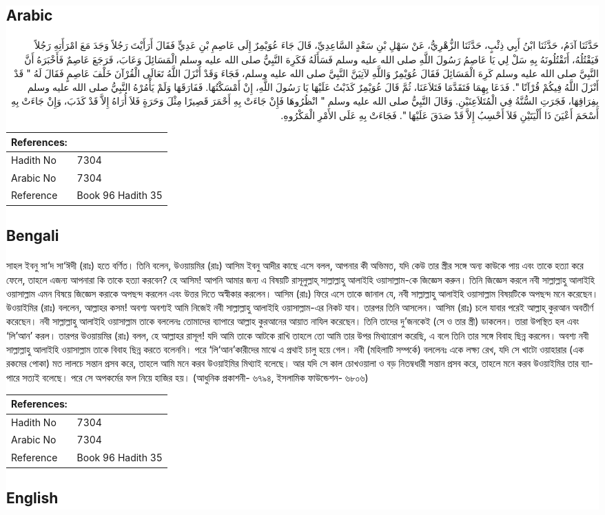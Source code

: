 ## Arabic


<div dir="rtl" lang="ar" style={{fontSize:'larger',backgroundColor:'#f8f9fa',padding:20}}>
حَدَّثَنَا آدَمُ، حَدَّثَنَا ابْنُ أَبِي ذِئْبٍ، حَدَّثَنَا الزُّهْرِيُّ، عَنْ سَهْلِ بْنِ سَعْدٍ السَّاعِدِيِّ، قَالَ جَاءَ عُوَيْمِرٌ إِلَى عَاصِمِ بْنِ عَدِيٍّ فَقَالَ أَرَأَيْتَ رَجُلاً وَجَدَ مَعَ امْرَأَتِهِ رَجُلاً فَيَقْتُلُهُ، أَتَقْتُلُونَهُ بِهِ سَلْ لِي يَا عَاصِمُ رَسُولَ اللَّهِ صلى الله عليه وسلم فَسَأَلَهُ فَكَرِهَ النَّبِيُّ صلى الله عليه وسلم الْمَسَائِلَ وَعَابَ، فَرَجَعَ عَاصِمٌ فَأَخْبَرَهُ أَنَّ النَّبِيَّ صلى الله عليه وسلم كَرِهَ الْمَسَائِلَ فَقَالَ عُوَيْمِرٌ وَاللَّهِ لآتِيَنَّ النَّبِيَّ صلى الله عليه وسلم، فَجَاءَ وَقَدْ أَنْزَلَ اللَّهُ تَعَالَى الْقُرْآنَ خَلْفَ عَاصِمٍ فَقَالَ لَهُ ‏"‏ قَدْ أَنْزَلَ اللَّهُ فِيكُمْ قُرْآنًا ‏"‏‏.‏ فَدَعَا بِهِمَا فَتَقَدَّمَا فَتَلاَعَنَا، ثُمَّ قَالَ عُوَيْمِرٌ كَذَبْتُ عَلَيْهَا يَا رَسُولَ اللَّهِ، إِنْ أَمْسَكْتُهَا‏.‏ فَفَارَقَهَا وَلَمْ يَأْمُرْهُ النَّبِيُّ صلى الله عليه وسلم بِفِرَاقِهَا، فَجَرَتِ السُّنَّةُ فِي الْمُتَلاَعِنَيْنِ‏.‏ وَقَالَ النَّبِيُّ صلى الله عليه وسلم ‏"‏ انْظُرُوهَا فَإِنْ جَاءَتْ بِهِ أَحْمَرَ قَصِيرًا مِثْلَ وَحَرَةٍ فَلاَ أُرَاهُ إِلاَّ قَدْ كَذَبَ، وَإِنْ جَاءَتْ بِهِ أَسْحَمَ أَعْيَنَ ذَا أَلْيَتَيْنِ فَلاَ أَحْسِبُ إِلاَّ قَدْ صَدَقَ عَلَيْهَا ‏"‏‏.‏ فَجَاءَتْ بِهِ عَلَى الأَمْرِ الْمَكْرُوهِ‏.‏
</div>
<div style={{backgroundColor:'#f8f9fa',padding:20, marginBottom: 10}}><table> <thead> <tr> <th>References:</th> <th></th> </tr> </thead> <tbody><tr><td>Hadith No</td><td>7304</td></tr><tr><td>Arabic No</td><td>7304</td></tr><tr><td>Reference</td><td>Book 96 Hadith 35</td></tr></tbody></table></div>

## Bengali


<div dir="ltr" lang="bn" style={{fontSize:'larger',backgroundColor:'#f8f9fa',padding:20}}>
সাহল ইবনু সা‘দ সা‘ঈদী (রাঃ) হতে বর্ণিত। তিনি বলেন, উওয়ায়মির (রাঃ) আসিম ইবনু আদীর কাছে এসে বলল, আপনার কী অভিমত, যদি কেউ তার স্ত্রীর সঙ্গে অন্য কাউকে পায় এবং তাকে হত্যা করে ফেলে, তাহলে এজন্য আপনারা কি তাকে হত্যা করবেন? হে আসিম! আপনি আমার জন্য এ বিষয়টি রাসূলুল্লাহ্ সাল্লাল্লাহু আলাইহি ওয়াসাল্লাম-কে জিজ্ঞেস করুন। তিনি জিজ্ঞেস করলে নবী সাল্লাল্লাহু আলাইহি ওয়াসাল্লাম এমন বিষয়ে জিজ্ঞেস করাকে অপছন্দ করলেন এবং উত্তর দিতে অস্বীকার করলেন। আসিম (রাঃ) ফিরে এসে তাকে জানাল যে, নবী সাল্লাল্লাহু আলাইহি ওয়াসাল্লাম বিষয়টিকে অপছন্দ মনে করেছেন। উওয়াইমির (রাঃ) বললেন, আল্লাহর কসম! অবশ্য অবশ্যই আমি নিজেই নবী সাল্লাল্লাহু আলাইহি ওয়াসাল্লাম-এর নিকট যাব। তারপর তিনি আসলেন। আসিম (রাঃ) চলে যাবার পরেই আল্লাহ্ কুরআন অবতীর্ণ করেছেন। নবী সাল্লাল্লাহু আলাইহি ওয়াসাল্লাম তাকে বললেনঃ তোমাদের ব্যাপারে আল্লাহ কুরআনের আয়াত নাযিল করেছেন। তিনি তাদের দু’জনকেই (সে ও তার স্ত্রী) ডাকলেন। তারা উপস্থিত হল এবং ‘লি’আন’ করল। তারপর উওয়ায়মির (রাঃ) বলল, হে আল্লাহর রাসূল! যদি আমি তাকে আটকে রাখি তাহলে তো আমি তার উপর মিথ্যারোপ করেছি, এ বলে তিনি তার সঙ্গে বিবাহ ছিন্ন করলেন। অবশ্য নবী সাল্লাল্লাহু আলাইহি ওয়াসাল্লাম তাকে বিবাহ ছিন্ন করতে বলেননি। পরে ‘লি‘আন’কারীদের মাঝে এ প্রথাই চালু হয়ে গেল। নবী (মহিলাটি সম্পর্কে) বললেনঃ একে লক্ষ্য রেখ, যদি সে খাটো ওয়াহারার (এক রকমের পোকা) মত লালচে সন্তান প্রসব করে, তাহলে আমি মনে করব উওয়াইমির মিথ্যাই বলেছে। আর যদি সে কাল চোখওয়ালা ও বড় নিতম্বধারী সন্তান প্রসব করে, তাহলে মনে করব উওয়াইমির তার ব্যাপারে সত্যই বলেছে। পরে সে অপকর্মের ফল নিয়ে হাজির হয়। (আধুনিক প্রকাশনী- ৬৭৯৪, ইসলামিক ফাউন্ডেশন- ৬৮০৬)
</div>
<div style={{backgroundColor:'#f8f9fa',padding:20, marginBottom: 10}}><table> <thead> <tr> <th>References:</th> <th></th> </tr> </thead> <tbody><tr><td>Hadith No</td><td>7304</td></tr><tr><td>Arabic No</td><td>7304</td></tr><tr><td>Reference</td><td>Book 96 Hadith 35</td></tr></tbody></table></div>

## English


<div dir="ltr" lang="en" style={{fontSize:'larger',backgroundColor:'#f8f9fa',padding:20}}>